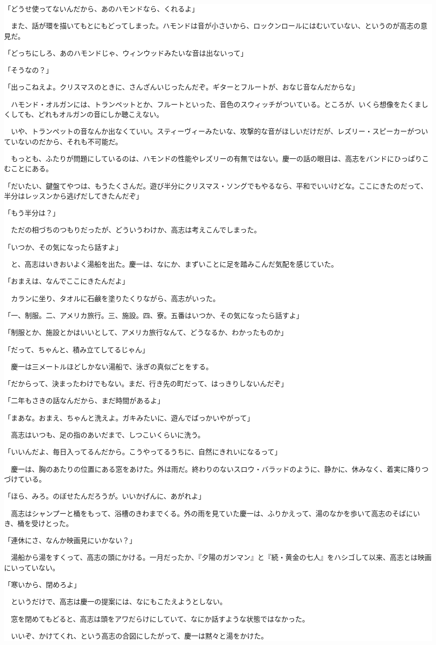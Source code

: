 「どうせ使ってないんだから、あのハモンドなら、くれるよ」

　また、話が環を描いてもとにもどってしまった。ハモンドは音が小さいから、ロックンロールにはむいていない、というのが高志の意見だ。

「どっちにしろ、あのハモンドじゃ、ウィンウッドみたいな音は出ないって」

「そうなの？」

「出っこねえよ。クリスマスのときに、さんざんいじったんだぞ。ギターとフルートが、おなじ音なんだからな」

　ハモンド・オルガンには、トランペットとか、フルートといった、音色のスウィッチがついている。ところが、いくら想像をたくましくしても、どれもオルガンの音にしか聴こえない。

　いや、トランペットの音なんか出なくていい。スティーヴィーみたいな、攻撃的な音がほしいだけだが、レズリー・スピーカーがついていないのだから、それも不可能だ。

　もっとも、ふたりが問題にしているのは、ハモンドの性能やレズリーの有無ではない。慶一の話の眼目は、高志をバンドにひっぱりこむことにある。

「だいたい、鍵盤てやつは、もうたくさんだ。遊び半分にクリスマス・ソングでもやるなら、平和でいいけどな。ここにきたのだって、半分はレッスンから逃げだしてきたんだぞ」

「もう半分は？」

　ただの相づちのつもりだったが、どういうわけか、高志は考えこんでしまった。

「いつか、その気になったら話すよ」

　と、高志はいきおいよく湯船を出た。慶一は、なにか、まずいことに足を踏みこんだ気配を感じていた。

「おまえは、なんでここにきたんだよ」

　カランに坐り、タオルに石鹸を塗りたくりながら、高志がいった。

「一、制服。二、アメリカ旅行。三、施設。四、寮。五番はいつか、その気になったら話すよ」

「制服とか、施設とかはいいとして、アメリカ旅行なんて、どうなるか、わかったものか」

「だって、ちゃんと、積み立てしてるじゃん」

　慶一は三メートルほどしかない湯船で、泳ぎの真似ごとをする。

「だからって、決まったわけでもない。まだ、行き先の町だって、はっきりしないんだぞ」

「二年もさきの話なんだから、まだ時間があるよ」

「まあな。おまえ、ちゃんと洗えよ。ガキみたいに、遊んでばっかいやがって」

　高志はいつも、足の指のあいだまで、しつこいくらいに洗う。

「いいんだよ、毎日入ってるんだから。こうやってるうちに、自然にきれいになるって」

　慶一は、胸のあたりの位置にある窓をあけた。外は雨だ。終わりのないスロウ・バラッドのように、静かに、休みなく、着実に降りつづけている。

「ほら、みろ。のぼせたんだろうが。いいかげんに、あがれよ」

　高志はシャンプーと桶をもって、浴槽のきわまでくる。外の雨を見ていた慶一は、ふりかえって、湯のなかを歩いて高志のそばにいき、桶を受けとった。

「連休にさ、なんか映画見にいかない？」

　湯船から湯をすくって、高志の頭にかける。一月だったか、『夕陽のガンマン』と『続・黄金の七人』をハシゴして以来、高志とは映画にいっていない。

「寒いから、閉めろよ」

　というだけで、高志は慶一の提案には、なにもこたえようとしない。

　窓を閉めてもどると、高志は頭をアワだらけにしていて、なにか話すような状態ではなかった。

　いいぞ、かけてくれ、という高志の合図にしたがって、慶一は黙々と湯をかけた。
